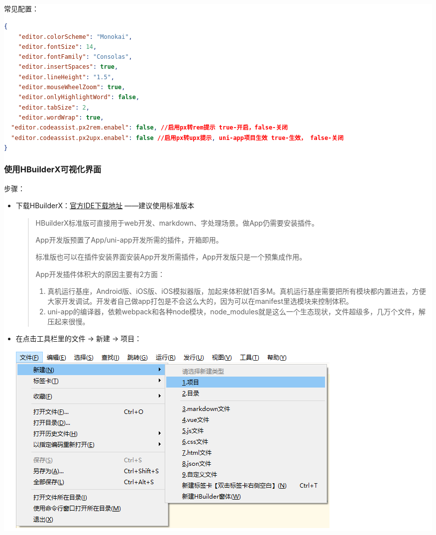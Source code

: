 常见配置：

```json
{
	"editor.colorScheme": "Monokai",
	"editor.fontSize": 14,
	"editor.fontFamily": "Consolas",
	"editor.insertSpaces": true,
	"editor.lineHeight": "1.5",
	"editor.mouseWheelZoom": true,
	"editor.onlyHighlightWord": false,
	"editor.tabSize": 2,
	"editor.wordWrap": true,
  "editor.codeassist.px2rem.enabel": false, //启用px转rem提示 true-开启，false-关闭
  "editor.codeassist.px2upx.enabel": false //启用px转upx提示, uni-app项目生效 true-生效， false-关闭
}
```



### 使用HBuilderX可视化界面

步骤：

- 下载HBuilderX：[官方IDE下载地址](https://www.dcloud.io/hbuilderx.html) ——建议使用标准版本

  > HBuilderX标准版可直接用于web开发、markdown、字处理场景。做App仍需要安装插件。
  >
  > App开发版预置了App/uni-app开发所需的插件，开箱即用。
  >
  > 标准版也可以在插件安装界面安装App开发所需插件，App开发版只是一个预集成作用。
  >
  > App开发插件体积大的原因主要有2方面：
  >
  > 1. 真机运行基座，Android版、iOS版、iOS模拟器版，加起来体积就1百多M。真机运行基座需要把所有模块都内置进去，方便大家开发调试。开发者自己做app打包是不会这么大的，因为可以在manifest里选模块来控制体积。
  > 2. uni-app的编译器，依赖webpack和各种node模块，node_modules就是这么一个生态现状，文件超级多，几万个文件，解压起来很慢。

- 在点击工具栏里的文件 -> 新建 -> 项目：

  ![img](./assets/b925a1c0-4f19-11eb-97b7-0dc4655d6e68.png)
